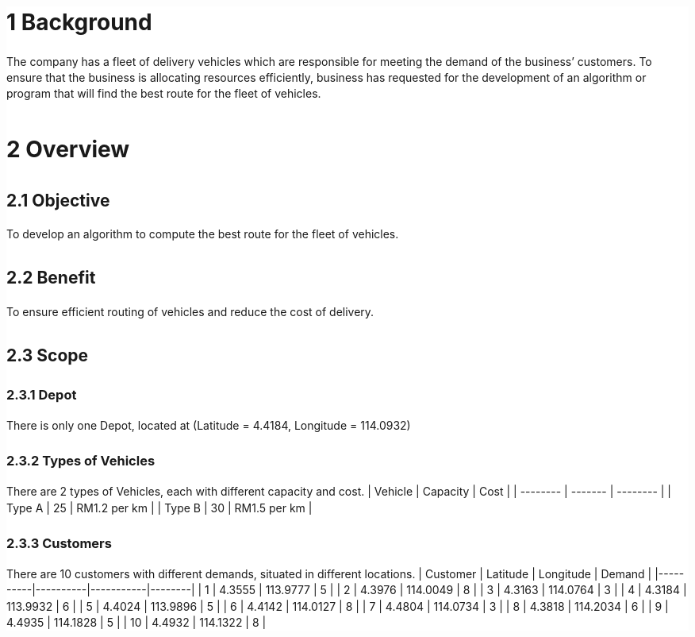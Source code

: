 # 1 Background
The company has a fleet of delivery vehicles which are responsible for meeting the demand of the business’ customers. To ensure that the business is allocating resources efficiently, business has requested for the development of an algorithm or program that will find the best route for the fleet of vehicles.

# 2 Overview
## 2.1 Objective
To develop an algorithm to compute the best route for the fleet of vehicles.

## 2.2 Benefit
To ensure efficient routing of vehicles and reduce the cost of delivery.

## 2.3 Scope
### 2.3.1 Depot
There is only one Depot, located at (Latitude = 4.4184, Longitude = 114.0932)

### 2.3.2 Types of Vehicles
There are 2 types of Vehicles, each with different capacity and cost.
| Vehicle    | Capacity | Cost    |
| -------- | ------- | -------- |
| Type A  | 25    | RM1.2 per km  |
| Type B | 30     | RM1.5 per km |

### 2.3.3 Customers
There are 10 customers with different demands, situated in different locations.
| Customer | Latitude | Longitude | Demand |
|----------|----------|-----------|--------|
| 1        | 4.3555   | 113.9777  | 5      |
| 2        | 4.3976   | 114.0049  | 8      |
| 3        | 4.3163   | 114.0764  | 3      |
| 4        | 4.3184   | 113.9932  | 6      |
| 5        | 4.4024   | 113.9896  | 5      |
| 6        | 4.4142   | 114.0127  | 8      |
| 7        | 4.4804   | 114.0734  | 3      |
| 8        | 4.3818   | 114.2034  | 6      |
| 9        | 4.4935   | 114.1828  | 5      |
| 10       | 4.4932   | 114.1322  | 8      |
